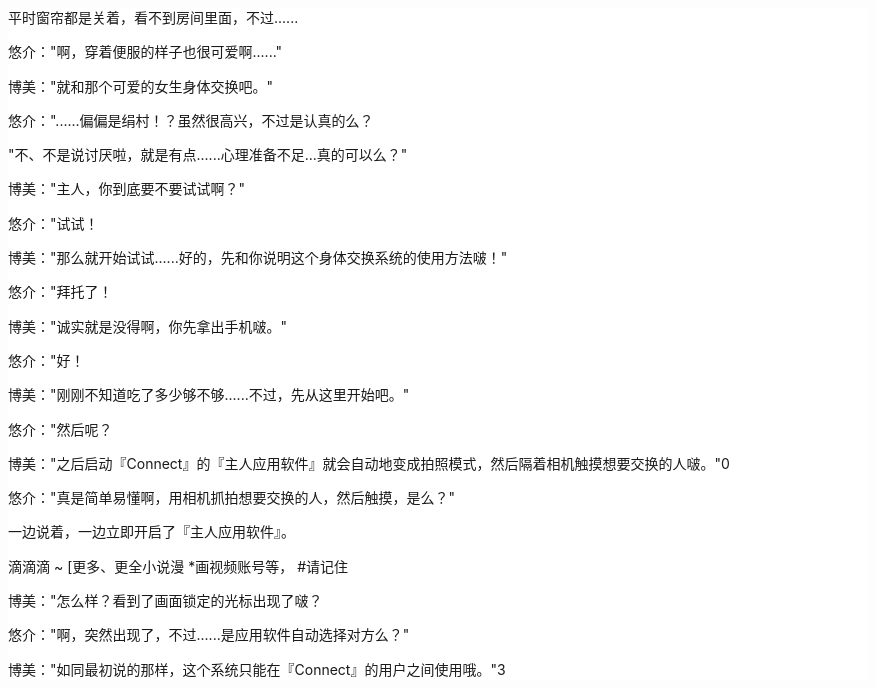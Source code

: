 平时窗帘都是关着，看不到房间里面，不过......



悠介："啊，穿着便服的样子也很可爱啊......"



博美："就和那个可爱的女生身体交换吧。"



悠介："......偏偏是绢村！？虽然很高兴，不过是认真的么？



"不、不是说讨厌啦，就是有点......心理准备不足...真的可以么？"



博美："主人，你到底要不要试试啊？"



悠介："试试！



博美："那么就开始试试......好的，先和你说明这个身体交换系统的使用方法啵！"



悠介："拜托了！



博美："诚实就是没得啊，你先拿出手机啵。"



悠介："好！



博美："刚刚不知道吃了多少够不够......不过，先从这里开始吧。"



悠介："然后呢？



博美："之后启动『Connect』的『主人应用软件』就会自动地变成拍照模式，然后隔着相机触摸想要交换的人啵。"0



悠介："真是简单易懂啊，用相机抓拍想要交换的人，然后触摸，是么？"



一边说着，一边立即开启了『主人应用软件』。



滴滴滴 ~ [更多、更全小说漫 *画视频账号等， #请记住



博美："怎么样？看到了画面锁定的光标出现了啵？



悠介："啊，突然出现了，不过......是应用软件自动选择对方么？"



博美："如同最初说的那样，这个系统只能在『Connect』的用户之间使用哦。"3
